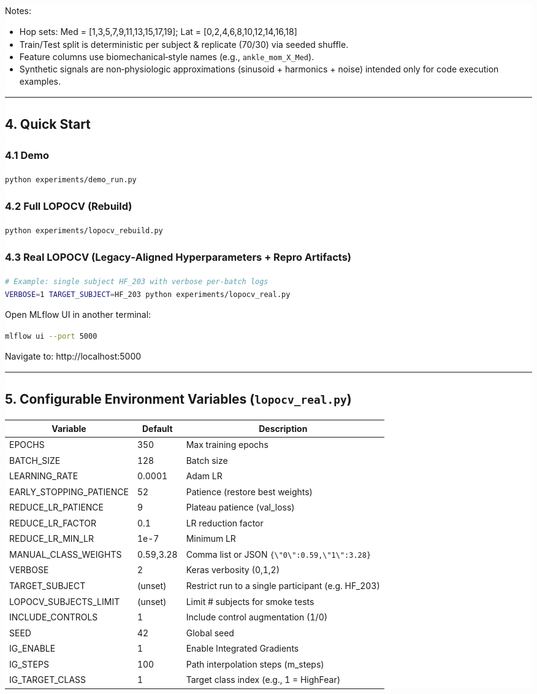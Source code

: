 Notes:
- Hop sets: Med = [1,3,5,7,9,11,13,15,17,19]; Lat = [0,2,4,6,8,10,12,14,16,18]
- Train/Test split is deterministic per subject & replicate (70/30) via seeded shuffle.
- Feature columns use biomechanical‑style names (e.g., `ankle_mom_X_Med`).
- Synthetic signals are non‑physiologic approximations (sinusoid + harmonics + noise) intended only for code execution examples.

---
## 4. Quick Start
### 4.1 Demo
```bash
python experiments/demo_run.py
```
### 4.2 Full LOPOCV (Rebuild)
```bash
python experiments/lopocv_rebuild.py
```
### 4.3 Real LOPOCV (Legacy‑Aligned Hyperparameters + Repro Artifacts)
```bash
# Example: single subject HF_203 with verbose per‑batch logs
VERBOSE=1 TARGET_SUBJECT=HF_203 python experiments/lopocv_real.py
```
Open MLflow UI in another terminal:
```bash
mlflow ui --port 5000
```
Navigate to: http://localhost:5000

---
## 5. Configurable Environment Variables (`lopocv_real.py`)
| Variable | Default | Description |
|----------|---------|-------------|
| EPOCHS | 350 | Max training epochs |
| BATCH_SIZE | 128 | Batch size |
| LEARNING_RATE | 0.0001 | Adam LR |
| EARLY_STOPPING_PATIENCE | 52 | Patience (restore best weights) |
| REDUCE_LR_PATIENCE | 9 | Plateau patience (val_loss) |
| REDUCE_LR_FACTOR | 0.1 | LR reduction factor |
| REDUCE_LR_MIN_LR | 1e-7 | Minimum LR |
| MANUAL_CLASS_WEIGHTS | 0.59,3.28 | Comma list or JSON `{\"0\":0.59,\"1\":3.28}` |
| VERBOSE | 2 | Keras verbosity (0,1,2) |
| TARGET_SUBJECT | (unset) | Restrict run to a single participant (e.g. HF_203) |
| LOPOCV_SUBJECTS_LIMIT | (unset) | Limit # subjects for smoke tests |
| INCLUDE_CONTROLS | 1 | Include control augmentation (1/0) |
| SEED | 42 | Global seed |
| IG_ENABLE | 1 | Enable Integrated Gradients |
| IG_STEPS | 100 | Path interpolation steps (m_steps) |
| IG_TARGET_CLASS | 1 | Target class index (e.g., 1 = HighFear) |